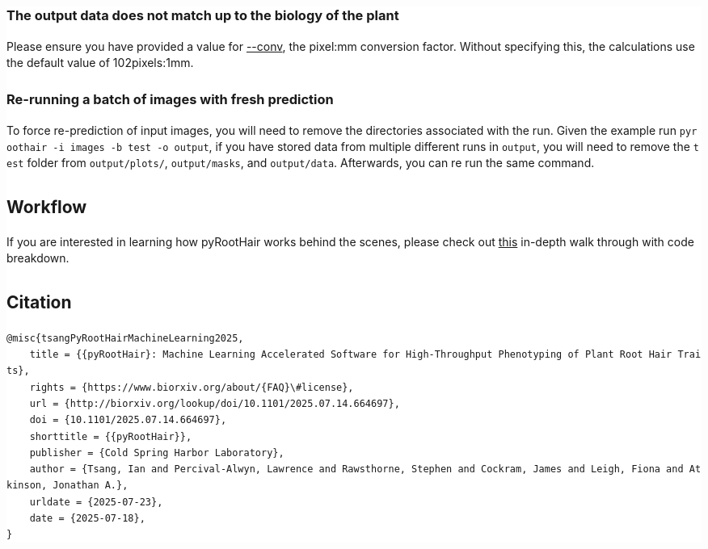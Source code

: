 ### The output data does not match up to the biology of the plant

Please ensure you have provided a value for [--conv](https://github.com/iantsang779/pyRootHair?tab=readme-ov-file#--conv), the pixel:mm conversion factor. Without specifying this, the calculations use the default value of 102pixels:1mm. 


### Re-running a batch of images with fresh prediction

To force re-prediction of input images, you will need to remove the directories associated with the run. Given the example run `pyroothair -i images -b test -o output`, if you have stored data from multiple different runs in `output`, you will need to remove the `test` folder from `output/plots/`, `output/masks`, and `output/data`. Afterwards, you can re run the same command.



## Workflow

If you are interested in learning how pyRootHair works behind the scenes, please check out [this](https://github.com/iantsang779/pyRootHair/blob/main/workflow.md) in-depth walk through with code breakdown.

## Citation

```
@misc{tsangPyRootHairMachineLearning2025,
	title = {{pyRootHair}: Machine Learning Accelerated Software for High-Throughput Phenotyping of Plant Root Hair Traits},
	rights = {https://www.biorxiv.org/about/{FAQ}\#license},
	url = {http://biorxiv.org/lookup/doi/10.1101/2025.07.14.664697},
	doi = {10.1101/2025.07.14.664697},
	shorttitle = {{pyRootHair}},
	publisher = {Cold Spring Harbor Laboratory},
	author = {Tsang, Ian and Percival-Alwyn, Lawrence and Rawsthorne, Stephen and Cockram, James and Leigh, Fiona and Atkinson, Jonathan A.},
	urldate = {2025-07-23},
	date = {2025-07-18},
}

```


















